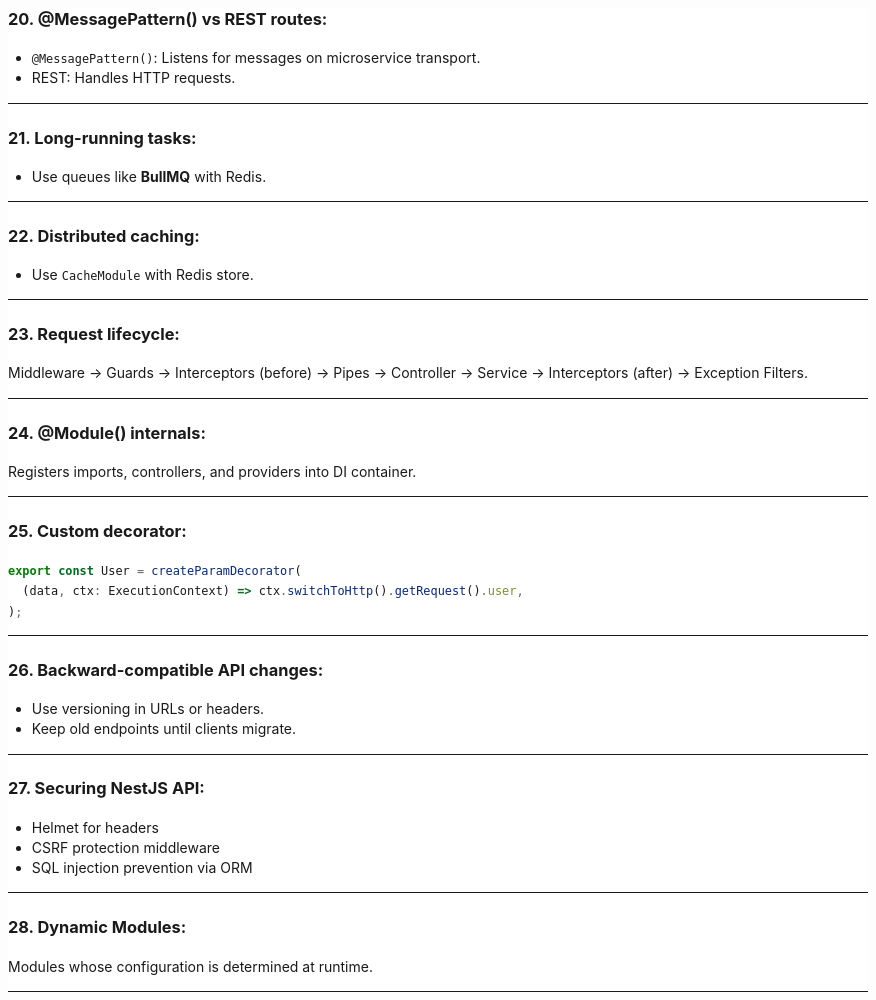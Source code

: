
### **20. @MessagePattern() vs REST routes:**
- `@MessagePattern()`: Listens for messages on microservice transport.
- REST: Handles HTTP requests.

---

### **21. Long-running tasks:**
- Use queues like **BullMQ** with Redis.

---

### **22. Distributed caching:**
- Use `CacheModule` with Redis store.

---

### **23. Request lifecycle:**
Middleware → Guards → Interceptors (before) → Pipes → Controller → Service → Interceptors (after) → Exception Filters.

---

### **24. @Module() internals:**
Registers imports, controllers, and providers into DI container.

---

### **25. Custom decorator:**
```ts
export const User = createParamDecorator(
  (data, ctx: ExecutionContext) => ctx.switchToHttp().getRequest().user,
);
```

---

### **26. Backward-compatible API changes:**
- Use versioning in URLs or headers.
- Keep old endpoints until clients migrate.

---

### **27. Securing NestJS API:**
- Helmet for headers
- CSRF protection middleware
- SQL injection prevention via ORM

---

### **28. Dynamic Modules:**
Modules whose configuration is determined at runtime.

---